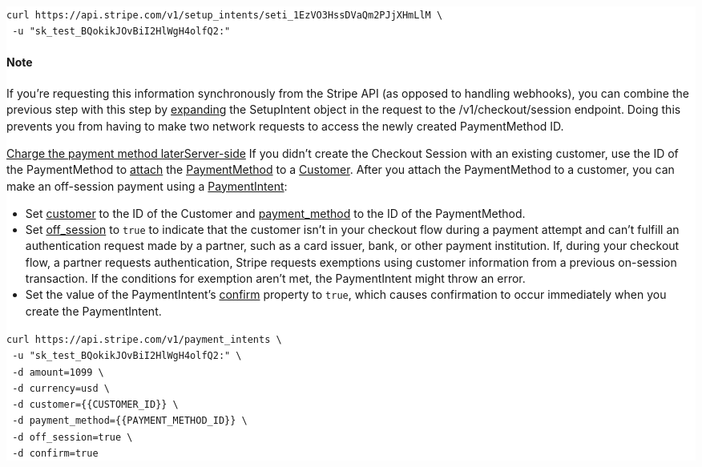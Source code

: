 ```
curl https://api.stripe.com/v1/setup_intents/seti_1EzVO3HssDVaQm2PJjXHmLlM \
 -u "sk_test_BQokikJOvBiI2HlWgH4olfQ2:"
```

#### Note

If you’re requesting this information synchronously from the Stripe API (as
opposed to handling webhooks), you can combine the previous step with this step
by [expanding](https://docs.stripe.com/api/expanding_objects) the SetupIntent
object in the request to the /v1/checkout/session endpoint. Doing this prevents
you from having to make two network requests to access the newly created
PaymentMethod ID.

[Charge the payment method
laterServer-side](https://docs.stripe.com/payments/save-and-reuse-cards-only#charge-saved-payment-method)
If you didn’t create the Checkout Session with an existing customer, use the ID
of the PaymentMethod to
[attach](https://docs.stripe.com/api/payment_methods/attach) the
[PaymentMethod](https://docs.stripe.com/api/payment_methods) to a
[Customer](https://docs.stripe.com/api/customers). After you attach the
PaymentMethod to a customer, you can make an off-session payment using a
[PaymentIntent](https://docs.stripe.com/api/payment_intents/create#create_payment_intent-payment_method):

- Set [customer](https://docs.stripe.com/api#create_payment_intent-customer) to
the ID of the Customer and
[payment_method](https://docs.stripe.com/api#create_payment_intent-payment_method)
to the ID of the PaymentMethod.
- Set
[off_session](https://docs.stripe.com/api/payment_intents/confirm#confirm_payment_intent-off_session)
to `true` to indicate that the customer isn’t in your checkout flow during a
payment attempt and can’t fulfill an authentication request made by a partner,
such as a card issuer, bank, or other payment institution. If, during your
checkout flow, a partner requests authentication, Stripe requests exemptions
using customer information from a previous on-session transaction. If the
conditions for exemption aren’t met, the PaymentIntent might throw an error.
- Set the value of the PaymentIntent’s
[confirm](https://docs.stripe.com/api/payment_intents/create#create_payment_intent-confirm)
property to `true`, which causes confirmation to occur immediately when you
create the PaymentIntent.

```
curl https://api.stripe.com/v1/payment_intents \
 -u "sk_test_BQokikJOvBiI2HlWgH4olfQ2:" \
 -d amount=1099 \
 -d currency=usd \
 -d customer={{CUSTOMER_ID}} \
 -d payment_method={{PAYMENT_METHOD_ID}} \
 -d off_session=true \
 -d confirm=true
```

